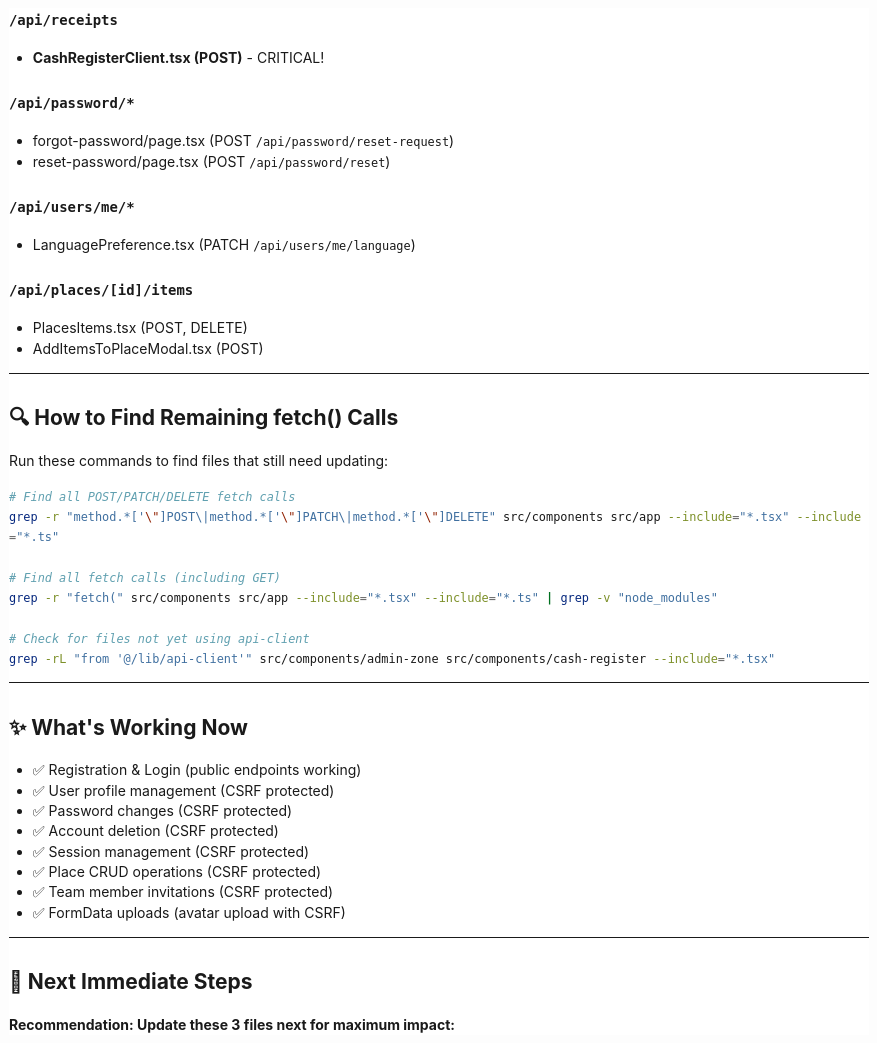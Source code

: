 ### `/api/receipts`
- **CashRegisterClient.tsx (POST)** - CRITICAL!

### `/api/password/*`
- forgot-password/page.tsx (POST `/api/password/reset-request`)
- reset-password/page.tsx (POST `/api/password/reset`)

### `/api/users/me/*`
- LanguagePreference.tsx (PATCH `/api/users/me/language`)

### `/api/places/[id]/items`
- PlacesItems.tsx (POST, DELETE)
- AddItemsToPlaceModal.tsx (POST)

---

## 🔍 How to Find Remaining fetch() Calls

Run these commands to find files that still need updating:

```bash
# Find all POST/PATCH/DELETE fetch calls
grep -r "method.*['\"]POST\|method.*['\"]PATCH\|method.*['\"]DELETE" src/components src/app --include="*.tsx" --include="*.ts"

# Find all fetch calls (including GET)
grep -r "fetch(" src/components src/app --include="*.tsx" --include="*.ts" | grep -v "node_modules"

# Check for files not yet using api-client
grep -rL "from '@/lib/api-client'" src/components/admin-zone src/components/cash-register --include="*.tsx"
```

---

## ✨ What's Working Now

- ✅ Registration & Login (public endpoints working)
- ✅ User profile management (CSRF protected)
- ✅ Password changes (CSRF protected)
- ✅ Account deletion (CSRF protected)
- ✅ Session management (CSRF protected)
- ✅ Place CRUD operations (CSRF protected)
- ✅ Team member invitations (CSRF protected)
- ✅ FormData uploads (avatar upload with CSRF)

---

## 🎯 Next Immediate Steps

**Recommendation: Update these 3 files next for maximum impact:**
